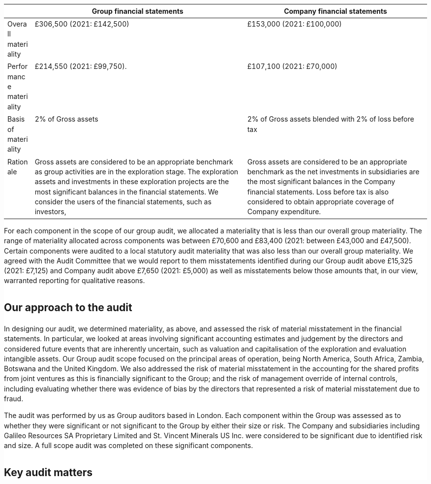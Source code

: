 |                         | Group financial statements                                                                                                                                                                                                                                                                                             | Company financial statements                                                                                                                                                                                                                                       |
|-------------------------|------------------------------------------------------------------------------------------------------------------------------------------------------------------------------------------------------------------------------------------------------------------------------------------------------------------------|--------------------------------------------------------------------------------------------------------------------------------------------------------------------------------------------------------------------------------------------------------------------|
| Overall materiality     | £306,500 (2021: £142,500)                                                                                                                                                                                                                                                                                              | £153,000 (2021: £100,000)                                                                                                                                                                                                                                          |
| Performance materiality | £214,550 (2021: £99,750).                                                                                                                                                                                                                                                                                              | £107,100 (2021: £70,000)                                                                                                                                                                                                                                           |
| Basis of materiality    | 2% of Gross assets                                                                                                                                                                                                                                                                                                     | 2% of Gross assets blended with 2% of loss before tax                                                                                                                                                                                                              |
| Rationale               | Gross assets are considered to be an appropriate benchmark as group activities are in the exploration stage. The exploration assets and investments in these exploration projects are the most significant balances in the financial statements. We consider the users of the financial statements, such as investors, | Gross assets are considered to be an appropriate benchmark as the net investments in subsidiaries are the most significant balances in the Company financial statements. Loss before tax is also considered to obtain appropriate coverage of Company expenditure. |

For each component in the scope of our group audit, we allocated a materiality that is less than our overall group materiality. The range of materiality allocated across components was between £70,600 and £83,400 (2021: between £43,000 and £47,500). Certain components were audited to a local statutory audit materiality that was also less than our overall group materiality. We agreed with the Audit Committee that we would report to them misstatements identified during our Group audit above £15,325 (2021: £7,125) and Company audit above £7,650 (2021: £5,000) as well as misstatements below those amounts that, in our view, warranted reporting for qualitative reasons.

## Our approach to the audit

In designing our audit, we determined materiality, as above, and assessed the risk of material misstatement in the financial statements. In particular, we looked at areas involving significant accounting estimates and judgement by the directors and considered future events that are inherently uncertain, such as valuation and capitalisation of the exploration and evaluation intangible assets. Our Group audit scope focused on the principal areas of operation, being North America, South Africa, Zambia, Botswana and the United Kingdom. We also addressed the risk of material misstatement in the accounting for the shared profits from joint ventures as this is financially significant to the Group; and the risk of management override of internal controls, including evaluating whether there was evidence of bias by the directors that represented a risk of material misstatement due to fraud.

The audit was performed by us as Group auditors based in London. Each component within the Group was assessed as to whether they were significant or not significant to the Group by either their size or risk. The Company and subsidiaries including Galileo Resources SA Proprietary Limited and St. Vincent Minerals US Inc. were considered to be significant due to identified risk and size. A full scope audit was completed on these significant components.

## Key audit matters
